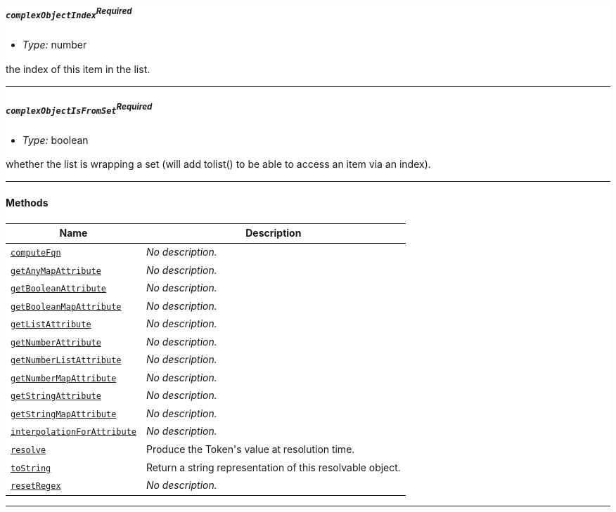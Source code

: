 ##### `complexObjectIndex`<sup>Required</sup> <a name="complexObjectIndex" id="rhizo-co-terraform-provider-oci.dataOciOpsiOperationsInsightsWarehouseUsers.DataOciOpsiOperationsInsightsWarehouseUsersFilterOutputReference.Initializer.parameter.complexObjectIndex"></a>

- *Type:* number

the index of this item in the list.

---

##### `complexObjectIsFromSet`<sup>Required</sup> <a name="complexObjectIsFromSet" id="rhizo-co-terraform-provider-oci.dataOciOpsiOperationsInsightsWarehouseUsers.DataOciOpsiOperationsInsightsWarehouseUsersFilterOutputReference.Initializer.parameter.complexObjectIsFromSet"></a>

- *Type:* boolean

whether the list is wrapping a set (will add tolist() to be able to access an item via an index).

---

#### Methods <a name="Methods" id="Methods"></a>

| **Name** | **Description** |
| --- | --- |
| <code><a href="#rhizo-co-terraform-provider-oci.dataOciOpsiOperationsInsightsWarehouseUsers.DataOciOpsiOperationsInsightsWarehouseUsersFilterOutputReference.computeFqn">computeFqn</a></code> | *No description.* |
| <code><a href="#rhizo-co-terraform-provider-oci.dataOciOpsiOperationsInsightsWarehouseUsers.DataOciOpsiOperationsInsightsWarehouseUsersFilterOutputReference.getAnyMapAttribute">getAnyMapAttribute</a></code> | *No description.* |
| <code><a href="#rhizo-co-terraform-provider-oci.dataOciOpsiOperationsInsightsWarehouseUsers.DataOciOpsiOperationsInsightsWarehouseUsersFilterOutputReference.getBooleanAttribute">getBooleanAttribute</a></code> | *No description.* |
| <code><a href="#rhizo-co-terraform-provider-oci.dataOciOpsiOperationsInsightsWarehouseUsers.DataOciOpsiOperationsInsightsWarehouseUsersFilterOutputReference.getBooleanMapAttribute">getBooleanMapAttribute</a></code> | *No description.* |
| <code><a href="#rhizo-co-terraform-provider-oci.dataOciOpsiOperationsInsightsWarehouseUsers.DataOciOpsiOperationsInsightsWarehouseUsersFilterOutputReference.getListAttribute">getListAttribute</a></code> | *No description.* |
| <code><a href="#rhizo-co-terraform-provider-oci.dataOciOpsiOperationsInsightsWarehouseUsers.DataOciOpsiOperationsInsightsWarehouseUsersFilterOutputReference.getNumberAttribute">getNumberAttribute</a></code> | *No description.* |
| <code><a href="#rhizo-co-terraform-provider-oci.dataOciOpsiOperationsInsightsWarehouseUsers.DataOciOpsiOperationsInsightsWarehouseUsersFilterOutputReference.getNumberListAttribute">getNumberListAttribute</a></code> | *No description.* |
| <code><a href="#rhizo-co-terraform-provider-oci.dataOciOpsiOperationsInsightsWarehouseUsers.DataOciOpsiOperationsInsightsWarehouseUsersFilterOutputReference.getNumberMapAttribute">getNumberMapAttribute</a></code> | *No description.* |
| <code><a href="#rhizo-co-terraform-provider-oci.dataOciOpsiOperationsInsightsWarehouseUsers.DataOciOpsiOperationsInsightsWarehouseUsersFilterOutputReference.getStringAttribute">getStringAttribute</a></code> | *No description.* |
| <code><a href="#rhizo-co-terraform-provider-oci.dataOciOpsiOperationsInsightsWarehouseUsers.DataOciOpsiOperationsInsightsWarehouseUsersFilterOutputReference.getStringMapAttribute">getStringMapAttribute</a></code> | *No description.* |
| <code><a href="#rhizo-co-terraform-provider-oci.dataOciOpsiOperationsInsightsWarehouseUsers.DataOciOpsiOperationsInsightsWarehouseUsersFilterOutputReference.interpolationForAttribute">interpolationForAttribute</a></code> | *No description.* |
| <code><a href="#rhizo-co-terraform-provider-oci.dataOciOpsiOperationsInsightsWarehouseUsers.DataOciOpsiOperationsInsightsWarehouseUsersFilterOutputReference.resolve">resolve</a></code> | Produce the Token's value at resolution time. |
| <code><a href="#rhizo-co-terraform-provider-oci.dataOciOpsiOperationsInsightsWarehouseUsers.DataOciOpsiOperationsInsightsWarehouseUsersFilterOutputReference.toString">toString</a></code> | Return a string representation of this resolvable object. |
| <code><a href="#rhizo-co-terraform-provider-oci.dataOciOpsiOperationsInsightsWarehouseUsers.DataOciOpsiOperationsInsightsWarehouseUsersFilterOutputReference.resetRegex">resetRegex</a></code> | *No description.* |

---
